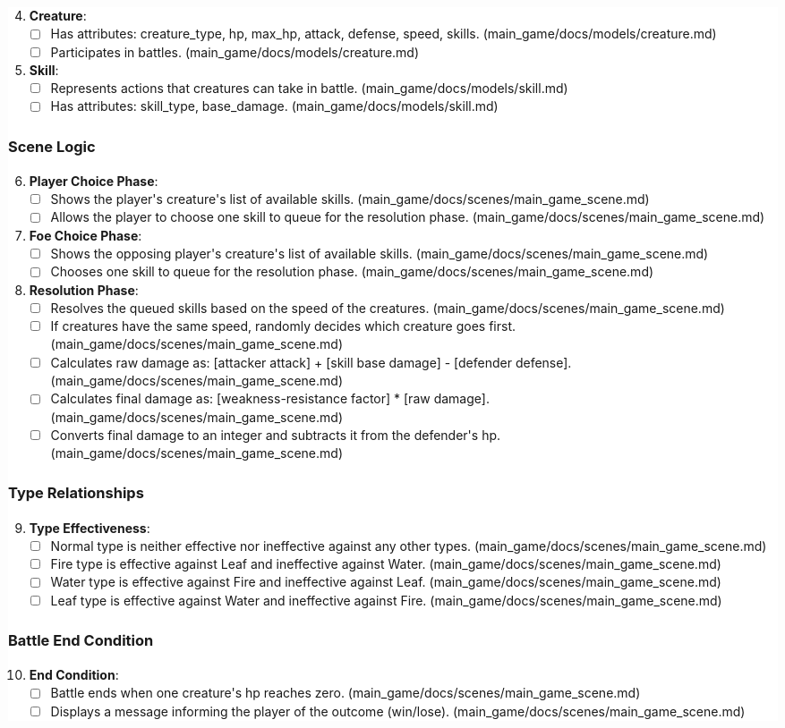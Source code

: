4. **Creature**:
   - [ ] Has attributes: creature_type, hp, max_hp, attack, defense, speed, skills. (main_game/docs/models/creature.md)
   - [ ] Participates in battles. (main_game/docs/models/creature.md)

5. **Skill**:
   - [ ] Represents actions that creatures can take in battle. (main_game/docs/models/skill.md)
   - [ ] Has attributes: skill_type, base_damage. (main_game/docs/models/skill.md)

### Scene Logic

6. **Player Choice Phase**:
   - [ ] Shows the player's creature's list of available skills. (main_game/docs/scenes/main_game_scene.md)
   - [ ] Allows the player to choose one skill to queue for the resolution phase. (main_game/docs/scenes/main_game_scene.md)

7. **Foe Choice Phase**:
   - [ ] Shows the opposing player's creature's list of available skills. (main_game/docs/scenes/main_game_scene.md)
   - [ ] Chooses one skill to queue for the resolution phase. (main_game/docs/scenes/main_game_scene.md)

8. **Resolution Phase**:
   - [ ] Resolves the queued skills based on the speed of the creatures. (main_game/docs/scenes/main_game_scene.md)
   - [ ] If creatures have the same speed, randomly decides which creature goes first. (main_game/docs/scenes/main_game_scene.md)
   - [ ] Calculates raw damage as: [attacker attack] + [skill base damage] - [defender defense]. (main_game/docs/scenes/main_game_scene.md)
   - [ ] Calculates final damage as: [weakness-resistance factor] * [raw damage]. (main_game/docs/scenes/main_game_scene.md)
   - [ ] Converts final damage to an integer and subtracts it from the defender's hp. (main_game/docs/scenes/main_game_scene.md)

### Type Relationships

9. **Type Effectiveness**:
   - [ ] Normal type is neither effective nor ineffective against any other types. (main_game/docs/scenes/main_game_scene.md)
   - [ ] Fire type is effective against Leaf and ineffective against Water. (main_game/docs/scenes/main_game_scene.md)
   - [ ] Water type is effective against Fire and ineffective against Leaf. (main_game/docs/scenes/main_game_scene.md)
   - [ ] Leaf type is effective against Water and ineffective against Fire. (main_game/docs/scenes/main_game_scene.md)

### Battle End Condition

10. **End Condition**:
    - [ ] Battle ends when one creature's hp reaches zero. (main_game/docs/scenes/main_game_scene.md)
    - [ ] Displays a message informing the player of the outcome (win/lose). (main_game/docs/scenes/main_game_scene.md)
